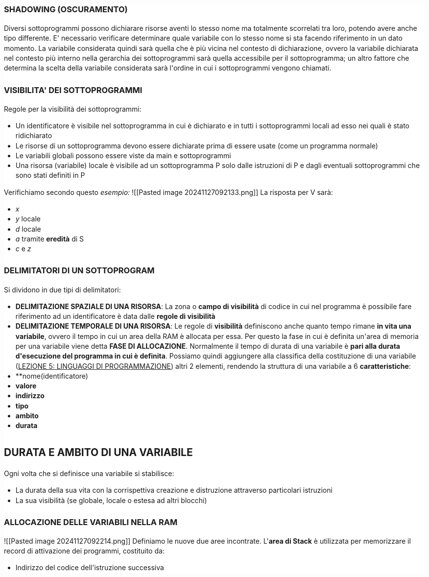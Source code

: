 ### SHADOWING (OSCURAMENTO)
Diversi sottoprogrammi possono dichiarare risorse aventi lo stesso nome ma totalmente scorrelati tra loro, potendo avere anche tipo differente.
E' necessario verificare determinare quale variabile con lo stesso nome si sta facendo riferimento in un dato momento. La variabile considerata quindi sarà quella che è più vicina nel contesto di dichiarazione, ovvero la variabile dichiarata nel contesto più interno nella gerarchia dei sottoprogrammi sarà quella accessibile per il sottoprogramma; un altro fattore che determina la scelta della variabile considerata sarà l'ordine in cui i sottoprogrammi vengono chiamati.

### VISIBILITA' DEI SOTTOPROGRAMMI
Regole per la visibilità dei sottoprogrammi:
- Un identificatore è visibile nel sottoprogramma in cui è dichiarato e in tutti i sottoprogrammi locali ad esso nei quali è stato ridichiarato
- Le risorse di un sottoprogramma devono essere dichiarate prima di essere usate (come un programma normale)
- Le variabili globali possono essere viste da main e sottoprogrammi
- Una risorsa (variabile) locale è visibile ad un sottoprogramma P solo dalle istruzioni di P e dagli eventuali sottoprogrammi che sono stati definiti in P

Verifichiamo secondo questo *esempio:*
![[Pasted image 20241127092133.png]]
La risposta per V sarà:
- *x*
- *y* locale
- *d* locale
- *a* tramite **eredità** di S
- *c* e *z*

### DELIMITATORI DI UN SOTTOPROGRAM
Si dividono in due tipi di delimitatori:
- **DELIMITAZIONE SPAZIALE DI UNA RISORSA**: 
	La zona o **campo di visibilità** di codice in cui nel programma è possibile fare riferimento ad un identificatore è data dalle **regole di visibilità** 
- **DELIMITAZIONE TEMPORALE DI UNA RISORSA**:
	Le regole di **visibilità** definiscono anche quanto tempo rimane **in vita una variabile**, ovvero il tempo in cui un area della RAM è allocata per essa. Per questo la fase in cui è definita un'area di memoria per una variabile viene detta **FASE DI ALLOCAZIONE**.
	Normalmente il tempo di durata di una variabile è **pari alla durata d'esecuzione del programma in cui è definita**.
Possiamo quindi aggiungere alla classifica della costituzione di una variabile
([LEZIONE 5: LINGUAGGI DI PROGRAMMAZIONE](file:///C:/Users/Utente/Desktop/andrea%20milo/Scuola/Universit%C3%A0/PROGRAMMAZIONE/PDF%20FINITI/5%20LINGUAGGIO/1.%20LINGUAGGI%20DI%20PROGRAMMAZIONE%20(DALL_INIZIO).pdf)) altri 2 elementi, rendendo la struttura di una variabile a 6 **caratteristiche**:
- **nome(identificatore)
- **valore**
- **indirizzo**
- **tipo**
- **ambito**
- **durata**
## DURATA E AMBITO DI UNA VARIABILE
Ogni volta che si definisce una variabile si stabilisce:
- La durata della sua vita con la corrispettiva creazione e distruzione attraverso particolari istruzioni
- La sua visibilità (se globale, locale o estesa ad altri blocchi)
### ALLOCAZIONE DELLE VARIABILI NELLA RAM
![[Pasted image 20241127092214.png]]
Definiamo le nuove due aree incontrate.
L'**area di Stack** è utilizzata per memorizzare il record di attivazione dei programmi, costituito da:
- Indirizzo del codice dell'istruzione successiva